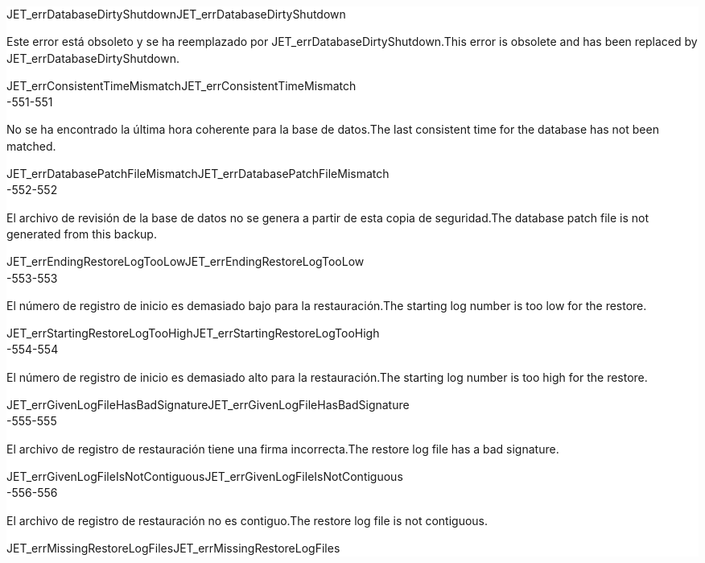 <span data-ttu-id="431a5-462">JET_errDatabaseDirtyShutdown</span><span class="sxs-lookup"><span data-stu-id="431a5-462">JET_errDatabaseDirtyShutdown</span></span></p></td>
<td><p><span data-ttu-id="431a5-463">Este error está obsoleto y se ha reemplazado por JET_errDatabaseDirtyShutdown.</span><span class="sxs-lookup"><span data-stu-id="431a5-463">This error is obsolete and has been replaced by JET_errDatabaseDirtyShutdown.</span></span></p></td>
</tr>
<tr class="odd">
<td><p><span data-ttu-id="431a5-464">JET_errConsistentTimeMismatch</span><span class="sxs-lookup"><span data-stu-id="431a5-464">JET_errConsistentTimeMismatch</span></span><br />
<span data-ttu-id="431a5-465">-551</span><span class="sxs-lookup"><span data-stu-id="431a5-465">-551</span></span></p></td>
<td><p><span data-ttu-id="431a5-466">No se ha encontrado la última hora coherente para la base de datos.</span><span class="sxs-lookup"><span data-stu-id="431a5-466">The last consistent time for the database has not been matched.</span></span></p></td>
</tr>
<tr class="even">
<td><p><span data-ttu-id="431a5-467">JET_errDatabasePatchFileMismatch</span><span class="sxs-lookup"><span data-stu-id="431a5-467">JET_errDatabasePatchFileMismatch</span></span><br />
<span data-ttu-id="431a5-468">-552</span><span class="sxs-lookup"><span data-stu-id="431a5-468">-552</span></span></p></td>
<td><p><span data-ttu-id="431a5-469">El archivo de revisión de la base de datos no se genera a partir de esta copia de seguridad.</span><span class="sxs-lookup"><span data-stu-id="431a5-469">The database patch file is not generated from this backup.</span></span></p></td>
</tr>
<tr class="odd">
<td><p><span data-ttu-id="431a5-470">JET_errEndingRestoreLogTooLow</span><span class="sxs-lookup"><span data-stu-id="431a5-470">JET_errEndingRestoreLogTooLow</span></span><br />
<span data-ttu-id="431a5-471">-553</span><span class="sxs-lookup"><span data-stu-id="431a5-471">-553</span></span></p></td>
<td><p><span data-ttu-id="431a5-472">El número de registro de inicio es demasiado bajo para la restauración.</span><span class="sxs-lookup"><span data-stu-id="431a5-472">The starting log number is too low for the restore.</span></span></p></td>
</tr>
<tr class="even">
<td><p><span data-ttu-id="431a5-473">JET_errStartingRestoreLogTooHigh</span><span class="sxs-lookup"><span data-stu-id="431a5-473">JET_errStartingRestoreLogTooHigh</span></span><br />
<span data-ttu-id="431a5-474">-554</span><span class="sxs-lookup"><span data-stu-id="431a5-474">-554</span></span></p></td>
<td><p><span data-ttu-id="431a5-475">El número de registro de inicio es demasiado alto para la restauración.</span><span class="sxs-lookup"><span data-stu-id="431a5-475">The starting log number is too high for the restore.</span></span></p></td>
</tr>
<tr class="odd">
<td><p><span data-ttu-id="431a5-476">JET_errGivenLogFileHasBadSignature</span><span class="sxs-lookup"><span data-stu-id="431a5-476">JET_errGivenLogFileHasBadSignature</span></span><br />
<span data-ttu-id="431a5-477">-555</span><span class="sxs-lookup"><span data-stu-id="431a5-477">-555</span></span></p></td>
<td><p><span data-ttu-id="431a5-478">El archivo de registro de restauración tiene una firma incorrecta.</span><span class="sxs-lookup"><span data-stu-id="431a5-478">The restore log file has a bad signature.</span></span></p></td>
</tr>
<tr class="even">
<td><p><span data-ttu-id="431a5-479">JET_errGivenLogFileIsNotContiguous</span><span class="sxs-lookup"><span data-stu-id="431a5-479">JET_errGivenLogFileIsNotContiguous</span></span><br />
<span data-ttu-id="431a5-480">-556</span><span class="sxs-lookup"><span data-stu-id="431a5-480">-556</span></span></p></td>
<td><p><span data-ttu-id="431a5-481">El archivo de registro de restauración no es contiguo.</span><span class="sxs-lookup"><span data-stu-id="431a5-481">The restore log file is not contiguous.</span></span></p></td>
</tr>
<tr class="odd">
<td><p><span data-ttu-id="431a5-482">JET_errMissingRestoreLogFiles</span><span class="sxs-lookup"><span data-stu-id="431a5-482">JET_errMissingRestoreLogFiles</span></span><br />